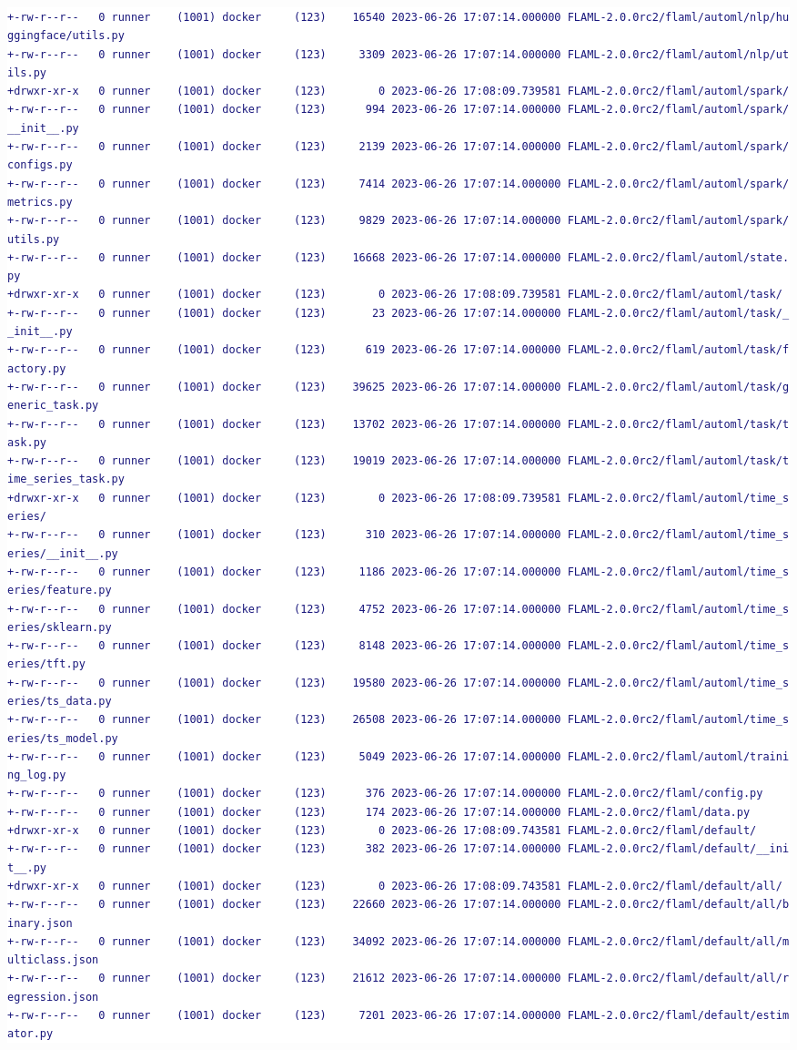 ```diff
+-rw-r--r--   0 runner    (1001) docker     (123)    16540 2023-06-26 17:07:14.000000 FLAML-2.0.0rc2/flaml/automl/nlp/huggingface/utils.py
+-rw-r--r--   0 runner    (1001) docker     (123)     3309 2023-06-26 17:07:14.000000 FLAML-2.0.0rc2/flaml/automl/nlp/utils.py
+drwxr-xr-x   0 runner    (1001) docker     (123)        0 2023-06-26 17:08:09.739581 FLAML-2.0.0rc2/flaml/automl/spark/
+-rw-r--r--   0 runner    (1001) docker     (123)      994 2023-06-26 17:07:14.000000 FLAML-2.0.0rc2/flaml/automl/spark/__init__.py
+-rw-r--r--   0 runner    (1001) docker     (123)     2139 2023-06-26 17:07:14.000000 FLAML-2.0.0rc2/flaml/automl/spark/configs.py
+-rw-r--r--   0 runner    (1001) docker     (123)     7414 2023-06-26 17:07:14.000000 FLAML-2.0.0rc2/flaml/automl/spark/metrics.py
+-rw-r--r--   0 runner    (1001) docker     (123)     9829 2023-06-26 17:07:14.000000 FLAML-2.0.0rc2/flaml/automl/spark/utils.py
+-rw-r--r--   0 runner    (1001) docker     (123)    16668 2023-06-26 17:07:14.000000 FLAML-2.0.0rc2/flaml/automl/state.py
+drwxr-xr-x   0 runner    (1001) docker     (123)        0 2023-06-26 17:08:09.739581 FLAML-2.0.0rc2/flaml/automl/task/
+-rw-r--r--   0 runner    (1001) docker     (123)       23 2023-06-26 17:07:14.000000 FLAML-2.0.0rc2/flaml/automl/task/__init__.py
+-rw-r--r--   0 runner    (1001) docker     (123)      619 2023-06-26 17:07:14.000000 FLAML-2.0.0rc2/flaml/automl/task/factory.py
+-rw-r--r--   0 runner    (1001) docker     (123)    39625 2023-06-26 17:07:14.000000 FLAML-2.0.0rc2/flaml/automl/task/generic_task.py
+-rw-r--r--   0 runner    (1001) docker     (123)    13702 2023-06-26 17:07:14.000000 FLAML-2.0.0rc2/flaml/automl/task/task.py
+-rw-r--r--   0 runner    (1001) docker     (123)    19019 2023-06-26 17:07:14.000000 FLAML-2.0.0rc2/flaml/automl/task/time_series_task.py
+drwxr-xr-x   0 runner    (1001) docker     (123)        0 2023-06-26 17:08:09.739581 FLAML-2.0.0rc2/flaml/automl/time_series/
+-rw-r--r--   0 runner    (1001) docker     (123)      310 2023-06-26 17:07:14.000000 FLAML-2.0.0rc2/flaml/automl/time_series/__init__.py
+-rw-r--r--   0 runner    (1001) docker     (123)     1186 2023-06-26 17:07:14.000000 FLAML-2.0.0rc2/flaml/automl/time_series/feature.py
+-rw-r--r--   0 runner    (1001) docker     (123)     4752 2023-06-26 17:07:14.000000 FLAML-2.0.0rc2/flaml/automl/time_series/sklearn.py
+-rw-r--r--   0 runner    (1001) docker     (123)     8148 2023-06-26 17:07:14.000000 FLAML-2.0.0rc2/flaml/automl/time_series/tft.py
+-rw-r--r--   0 runner    (1001) docker     (123)    19580 2023-06-26 17:07:14.000000 FLAML-2.0.0rc2/flaml/automl/time_series/ts_data.py
+-rw-r--r--   0 runner    (1001) docker     (123)    26508 2023-06-26 17:07:14.000000 FLAML-2.0.0rc2/flaml/automl/time_series/ts_model.py
+-rw-r--r--   0 runner    (1001) docker     (123)     5049 2023-06-26 17:07:14.000000 FLAML-2.0.0rc2/flaml/automl/training_log.py
+-rw-r--r--   0 runner    (1001) docker     (123)      376 2023-06-26 17:07:14.000000 FLAML-2.0.0rc2/flaml/config.py
+-rw-r--r--   0 runner    (1001) docker     (123)      174 2023-06-26 17:07:14.000000 FLAML-2.0.0rc2/flaml/data.py
+drwxr-xr-x   0 runner    (1001) docker     (123)        0 2023-06-26 17:08:09.743581 FLAML-2.0.0rc2/flaml/default/
+-rw-r--r--   0 runner    (1001) docker     (123)      382 2023-06-26 17:07:14.000000 FLAML-2.0.0rc2/flaml/default/__init__.py
+drwxr-xr-x   0 runner    (1001) docker     (123)        0 2023-06-26 17:08:09.743581 FLAML-2.0.0rc2/flaml/default/all/
+-rw-r--r--   0 runner    (1001) docker     (123)    22660 2023-06-26 17:07:14.000000 FLAML-2.0.0rc2/flaml/default/all/binary.json
+-rw-r--r--   0 runner    (1001) docker     (123)    34092 2023-06-26 17:07:14.000000 FLAML-2.0.0rc2/flaml/default/all/multiclass.json
+-rw-r--r--   0 runner    (1001) docker     (123)    21612 2023-06-26 17:07:14.000000 FLAML-2.0.0rc2/flaml/default/all/regression.json
+-rw-r--r--   0 runner    (1001) docker     (123)     7201 2023-06-26 17:07:14.000000 FLAML-2.0.0rc2/flaml/default/estimator.py
```